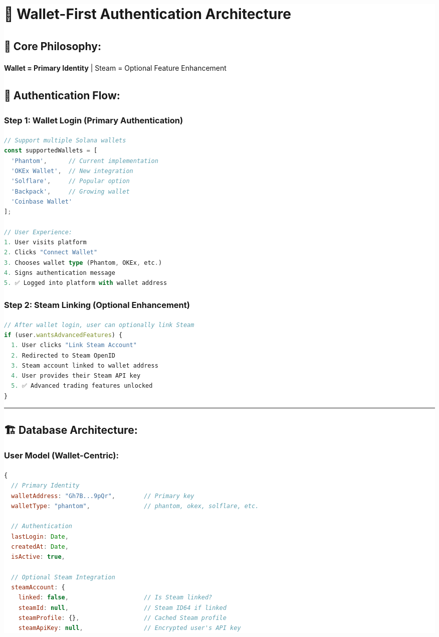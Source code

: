 # 🚀 **Wallet-First Authentication Architecture**

## 🎯 **Core Philosophy:**
**Wallet = Primary Identity** | Steam = Optional Feature Enhancement

## 🔐 **Authentication Flow:**

### **Step 1: Wallet Login (Primary Authentication)**
```typescript
// Support multiple Solana wallets
const supportedWallets = [
  'Phantom',      // Current implementation
  'OKEx Wallet',  // New integration
  'Solflare',     // Popular option
  'Backpack',     // Growing wallet
  'Coinbase Wallet'
];

// User Experience:
1. User visits platform
2. Clicks "Connect Wallet"
3. Chooses wallet type (Phantom, OKEx, etc.)
4. Signs authentication message
5. ✅ Logged into platform with wallet address
```

### **Step 2: Steam Linking (Optional Enhancement)**
```typescript
// After wallet login, user can optionally link Steam
if (user.wantsAdvancedFeatures) {
  1. User clicks "Link Steam Account"
  2. Redirected to Steam OpenID
  3. Steam account linked to wallet address
  4. User provides their Steam API key
  5. ✅ Advanced trading features unlocked
}
```

---

## 🏗️ **Database Architecture:**

### **User Model (Wallet-Centric):**
```javascript
{
  // Primary Identity
  walletAddress: "Gh7B...9pQr",        // Primary key
  walletType: "phantom",               // phantom, okex, solflare, etc.
  
  // Authentication
  lastLogin: Date,
  createdAt: Date,
  isActive: true,
  
  // Optional Steam Integration
  steamAccount: {
    linked: false,                     // Is Steam linked?
    steamId: null,                     // Steam ID64 if linked
    steamProfile: {},                  // Cached Steam profile
    steamApiKey: null,                 // Encrypted user's API key
```